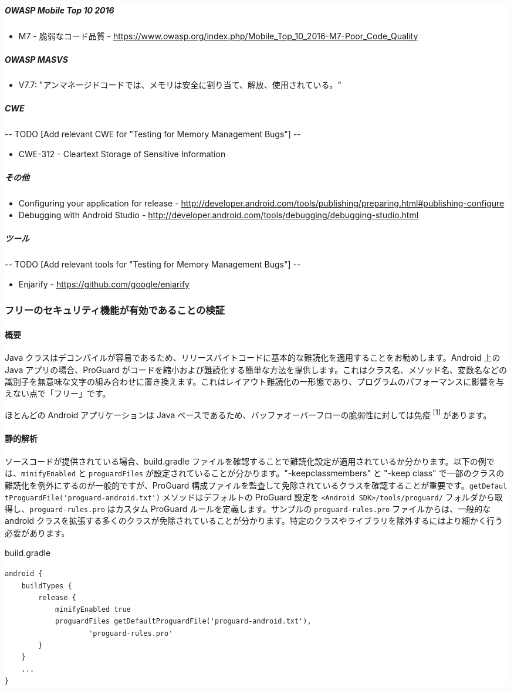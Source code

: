 ##### OWASP Mobile Top 10 2016
* M7 - 脆弱なコード品質 - https://www.owasp.org/index.php/Mobile_Top_10_2016-M7-Poor_Code_Quality

##### OWASP MASVS
* V7.7: "アンマネージドコードでは、メモリは安全に割り当て、解放、使用されている。"

##### CWE
-- TODO [Add relevant CWE for "Testing for Memory Management Bugs"] --
- CWE-312 - Cleartext Storage of Sensitive Information

##### その他
* Configuring your application for release - http://developer.android.com/tools/publishing/preparing.html#publishing-configure
* Debugging with Android Studio - http://developer.android.com/tools/debugging/debugging-studio.html

##### ツール
-- TODO [Add relevant tools for "Testing for Memory Management Bugs"] --
* Enjarify - https://github.com/google/enjarify



### フリーのセキュリティ機能が有効であることの検証

#### 概要

Java クラスはデコンパイルが容易であるため、リリースバイトコードに基本的な難読化を適用することをお勧めします。Android 上の Java アプリの場合、ProGuard がコードを縮小および難読化する簡単な方法を提供します。これはクラス名、メソッド名、変数名などの識別子を無意味な文字の組み合わせに置き換えます。これはレイアウト難読化の一形態であり、プログラムのパフォーマンスに影響を与えない点で「フリー」です。

ほとんどの Android アプリケーションは Java ベースであるため、バッファオーバーフローの脆弱性に対しては免疫 <sup>[1]</sup> があります。


#### 静的解析

ソースコードが提供されている場合、build.gradle ファイルを確認することで難読化設定が適用されているか分かります。以下の例では、`minifyEnabled` と `proguardFiles` が設定されていることが分かります。"-keepclassmembers" と "-keep class" で一部のクラスの難読化を例外にするのが一般的ですが、ProGuard 構成ファイルを監査して免除されているクラスを確認することが重要です。`getDefaultProguardFile('proguard-android.txt')` メソッドはデフォルトの ProGuard 設定を `<Android SDK>/tools/proguard/` フォルダから取得し、`proguard-rules.pro` はカスタム ProGuard ルールを定義します。サンプルの `proguard-rules.pro` ファイルからは、一般的な android クラスを拡張する多くのクラスが免除されていることが分かります。特定のクラスやライブラリを除外するにはより細かく行う必要があります。

build.gradle
```
android {
    buildTypes {
        release {
            minifyEnabled true
            proguardFiles getDefaultProguardFile('proguard-android.txt'),
                    'proguard-rules.pro'
        }
    }
    ...
}
```
